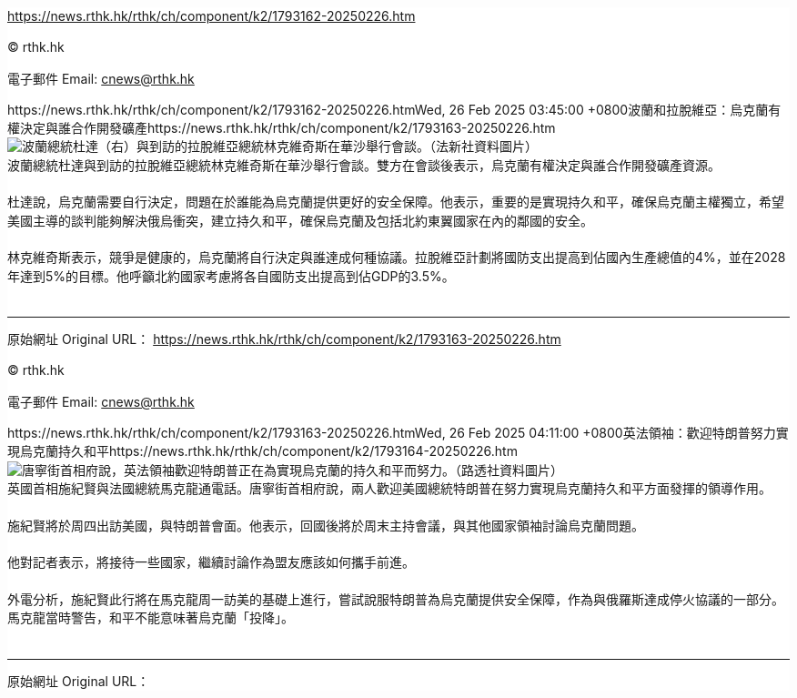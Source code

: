 <a href="https://news.rthk.hk/rthk/ch/component/k2/1793162-20250226.htm" rel="nofollow">
https://news.rthk.hk/rthk/ch/component/k2/1793162-20250226.htm
</a>
</p>
<p>
© rthk.hk
</p>
<p>
電子郵件 Email:
<a href="mailto:cnews@rthk.hk" rel="nofollow">
cnews@rthk.hk
</a>
</p>https://news.rthk.hk/rthk/ch/component/k2/1793162-20250226.htmWed, 26 Feb 2025 03:45:00 +0800波蘭和拉脫維亞：烏克蘭有權決定與誰合作開發礦產https://news.rthk.hk/rthk/ch/component/k2/1793163-20250226.htm<img alt="波蘭總統杜達（右）與到訪的拉脫維亞總統林克維奇斯在華沙舉行會談。（法新社資料圖片）" referrerpolicy="no-referrer" src="https://wsrv.nl/?n=-1&amp;we&amp;h=1080&amp;output=webp&amp;trim=1&amp;url=https%3A%2F%2Fnewsstatic.rthk.hk%2Fimages%2Fmfile\_1793163\_1\_20250226041146.jpg&amp;q=90" style="width:100%;height:auto"/>
<br/>
<div class="itemFullText">
波蘭總統杜達與到訪的拉脫維亞總統林克維奇斯在華沙舉行會談。雙方在會談後表示，烏克蘭有權決定與誰合作開發礦產資源。
<br>
<br/>
杜達說，烏克蘭需要自行決定，問題在於誰能為烏克蘭提供更好的安全保障。他表示，重要的是實現持久和平，確保烏克蘭主權獨立，希望美國主導的談判能夠解決俄烏衝突，建立持久和平，確保烏克蘭及包括北約東翼國家在內的鄰國的安全。
<br/>
<br/>
林克維奇斯表示，競爭是健康的，烏克蘭將自行決定與誰達成何種協議。拉脫維亞計劃將國防支出提高到佔國內生產總值的4%，並在2028年達到5%的目標。他呼籲北約國家考慮將各自國防支出提高到佔GDP的3.5%。
</br>
</div>
<br/>
<hr/>
<p>
原始網址 Original URL：
<a href="https://news.rthk.hk/rthk/ch/component/k2/1793163-20250226.htm" rel="nofollow">
https://news.rthk.hk/rthk/ch/component/k2/1793163-20250226.htm
</a>
</p>
<p>
© rthk.hk
</p>
<p>
電子郵件 Email:
<a href="mailto:cnews@rthk.hk" rel="nofollow">
cnews@rthk.hk
</a>
</p>https://news.rthk.hk/rthk/ch/component/k2/1793163-20250226.htmWed, 26 Feb 2025 04:11:00 +0800英法領袖：歡迎特朗普努力實現烏克蘭持久和平https://news.rthk.hk/rthk/ch/component/k2/1793164-20250226.htm<img alt="唐寧街首相府說，英法領袖歡迎特朗普正在為實現烏克蘭的持久和平而努力。（路透社資料圖片）" referrerpolicy="no-referrer" src="https://wsrv.nl/?n=-1&amp;we&amp;h=1080&amp;output=webp&amp;trim=1&amp;url=https%3A%2F%2Fnewsstatic.rthk.hk%2Fimages%2Fmfile\_1793164\_1\_20250226041908.jpg&amp;q=90" style="width:100%;height:auto"/>
<br/>
<div class="itemFullText">
英國首相施紀賢與法國總統馬克龍通電話。唐寧街首相府說，兩人歡迎美國總統特朗普在努力實現烏克蘭持久和平方面發揮的領導作用。
<br>
<br/>
施紀賢將於周四出訪美國，與特朗普會面。他表示，回國後將於周末主持會議，與其他國家領袖討論烏克蘭問題。
<br/>
<br/>
他對記者表示，將接待一些國家，繼續討論作為盟友應該如何攜手前進。
<br/>
<br/>
外電分析，施紀賢此行將在馬克龍周一訪美的基礎上進行，嘗試說服特朗普為烏克蘭提供安全保障，作為與俄羅斯達成停火協議的一部分。馬克龍當時警告，和平不能意味著烏克蘭「投降」。
</br>
</div>
<br/>
<hr/>
<p>
原始網址 Original URL：
<a href="https://news.rthk.hk/rthk/ch/component/k2/1793164-20250226.htm" rel="nofollow">